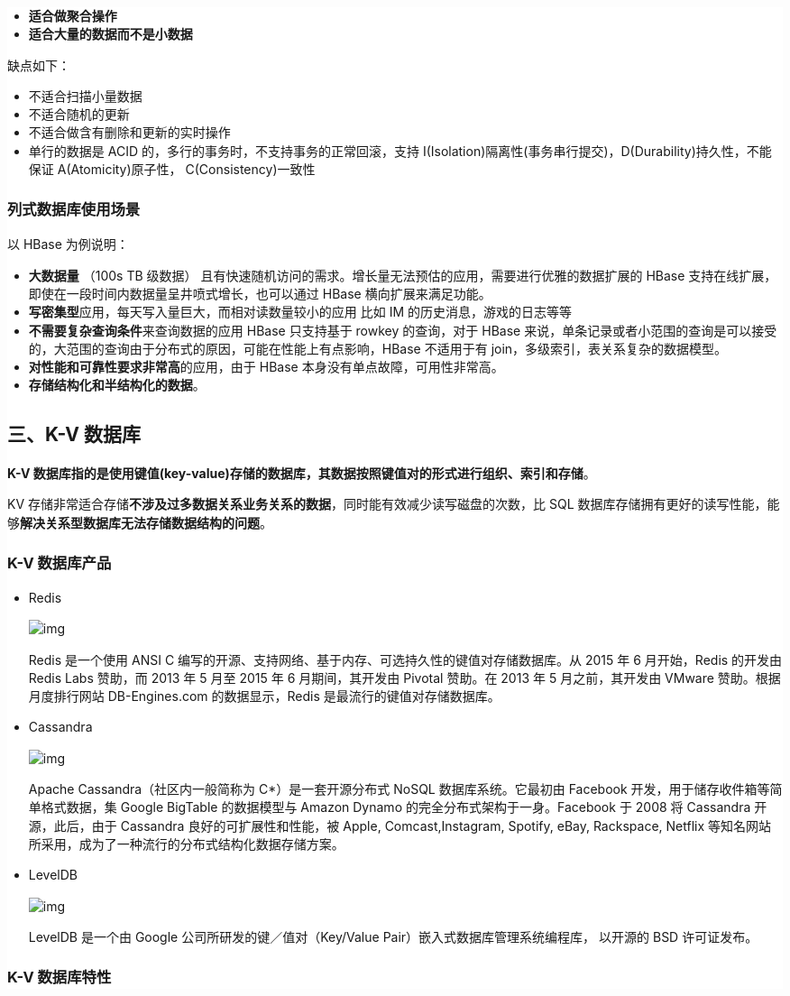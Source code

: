 - **适合做聚合操作**
- **适合大量的数据而不是小数据**

缺点如下：

- 不适合扫描小量数据
- 不适合随机的更新
- 不适合做含有删除和更新的实时操作
- 单行的数据是 ACID 的，多行的事务时，不支持事务的正常回滚，支持 I(Isolation)隔离性(事务串行提交)，D(Durability)持久性，不能保证 A(Atomicity)原子性， C(Consistency)一致性

### 列式数据库使用场景

以 HBase 为例说明：

- **大数据量** （100s TB 级数据） 且有快速随机访问的需求。增长量无法预估的应用，需要进行优雅的数据扩展的 HBase 支持在线扩展，即使在一段时间内数据量呈井喷式增长，也可以通过 HBase 横向扩展来满足功能。
- **写密集型**应用，每天写入量巨大，而相对读数量较小的应用 比如 IM 的历史消息，游戏的日志等等
- **不需要复杂查询条件**来查询数据的应用 HBase 只支持基于 rowkey 的查询，对于 HBase 来说，单条记录或者小范围的查询是可以接受的，大范围的查询由于分布式的原因，可能在性能上有点影响，HBase 不适用于有 join，多级索引，表关系复杂的数据模型。
- **对性能和可靠性要求非常高**的应用，由于 HBase 本身没有单点故障，可用性非常高。
- **存储结构化和半结构化的数据**。

## 三、K-V 数据库

**K-V 数据库指的是使用键值(key-value)存储的数据库，其数据按照键值对的形式进行组织、索引和存储**。

KV 存储非常适合存储**不涉及过多数据关系业务关系的数据**，同时能有效减少读写磁盘的次数，比 SQL 数据库存储拥有更好的读写性能，能够**解决关系型数据库无法存储数据结构的问题**。

### K-V 数据库产品

- Redis

  ![img](https://raw.githubusercontent.com/dunwu/images/master/snap/20200209010410.png)

  Redis 是一个使用 ANSI C 编写的开源、支持网络、基于内存、可选持久性的键值对存储数据库。从 2015 年 6 月开始，Redis 的开发由 Redis Labs 赞助，而 2013 年 5 月至 2015 年 6 月期间，其开发由 Pivotal 赞助。在 2013 年 5 月之前，其开发由 VMware 赞助。根据月度排行网站 DB-Engines.com 的数据显示，Redis 是最流行的键值对存储数据库。

- Cassandra

  ![img](https://raw.githubusercontent.com/dunwu/images/master/snap/20200209010451.png)

  Apache Cassandra（社区内一般简称为 C\*）是一套开源分布式 NoSQL 数据库系统。它最初由 Facebook 开发，用于储存收件箱等简单格式数据，集 Google BigTable 的数据模型与 Amazon Dynamo 的完全分布式架构于一身。Facebook 于 2008 将 Cassandra 开源，此后，由于 Cassandra 良好的可扩展性和性能，被 Apple, Comcast,Instagram, Spotify, eBay, Rackspace, Netflix 等知名网站所采用，成为了一种流行的分布式结构化数据存储方案。

- LevelDB

  ![img](https://raw.githubusercontent.com/dunwu/images/master/snap/20200209011140.png)

  LevelDB 是一个由 Google 公司所研发的键／值对（Key/Value Pair）嵌入式数据库管理系统编程库， 以开源的 BSD 许可证发布。

### K-V 数据库特性
